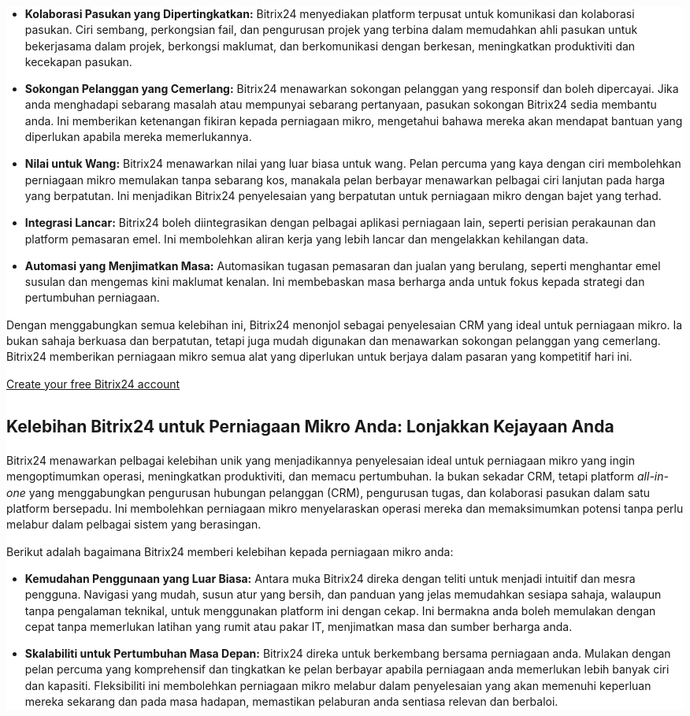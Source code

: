 * **Kolaborasi Pasukan yang Dipertingkatkan:**  Bitrix24 menyediakan platform terpusat untuk komunikasi dan kolaborasi pasukan.  Ciri sembang, perkongsian fail, dan pengurusan projek yang terbina dalam memudahkan ahli pasukan untuk bekerjasama dalam projek, berkongsi maklumat, dan berkomunikasi dengan berkesan, meningkatkan produktiviti dan kecekapan pasukan.

* **Sokongan Pelanggan yang Cemerlang:**  Bitrix24 menawarkan sokongan pelanggan yang responsif dan boleh dipercayai.  Jika anda menghadapi sebarang masalah atau mempunyai sebarang pertanyaan, pasukan sokongan Bitrix24 sedia membantu anda.  Ini memberikan ketenangan fikiran kepada perniagaan mikro, mengetahui bahawa mereka akan mendapat bantuan yang diperlukan apabila mereka memerlukannya.

* **Nilai untuk Wang:**  Bitrix24 menawarkan nilai yang luar biasa untuk wang.  Pelan percuma yang kaya dengan ciri membolehkan perniagaan mikro memulakan tanpa sebarang kos, manakala pelan berbayar menawarkan pelbagai ciri lanjutan pada harga yang berpatutan.  Ini menjadikan Bitrix24 penyelesaian yang berpatutan untuk perniagaan mikro dengan bajet yang terhad.

* **Integrasi Lancar:** Bitrix24 boleh diintegrasikan dengan pelbagai aplikasi perniagaan lain, seperti perisian perakaunan dan platform pemasaran emel. Ini membolehkan aliran kerja yang lebih lancar dan mengelakkan kehilangan data.

* **Automasi yang Menjimatkan Masa:** Automasikan tugasan pemasaran dan jualan yang berulang, seperti menghantar emel susulan dan mengemas kini maklumat kenalan.  Ini membebaskan masa berharga anda untuk fokus kepada strategi dan pertumbuhan perniagaan.

Dengan menggabungkan semua kelebihan ini, Bitrix24 menonjol sebagai penyelesaian CRM yang ideal untuk perniagaan mikro.  Ia bukan sahaja berkuasa dan berpatutan, tetapi juga mudah digunakan dan menawarkan sokongan pelanggan yang cemerlang.  Bitrix24 memberikan perniagaan mikro semua alat yang diperlukan untuk berjaya dalam pasaran yang kompetitif hari ini.

<a href="https://www.bitrix24.com/create.php?p=25482205&p1=7.CRMuntukPerniagaanMikro%3AFungsiMaksimum%2CBajetMinimum" rel="noindex nofollow">Create your free Bitrix24 account</a>

## Kelebihan Bitrix24 untuk Perniagaan Mikro Anda: Lonjakkan Kejayaan Anda

Bitrix24 menawarkan pelbagai kelebihan unik yang menjadikannya penyelesaian ideal untuk perniagaan mikro yang ingin mengoptimumkan operasi, meningkatkan produktiviti, dan memacu pertumbuhan.  Ia bukan sekadar CRM, tetapi platform *all-in-one* yang menggabungkan pengurusan hubungan pelanggan (CRM), pengurusan tugas, dan kolaborasi pasukan dalam satu platform bersepadu.  Ini membolehkan perniagaan mikro menyelaraskan operasi mereka dan memaksimumkan potensi tanpa perlu melabur dalam pelbagai sistem yang berasingan.

Berikut adalah bagaimana Bitrix24 memberi kelebihan kepada perniagaan mikro anda:

* **Kemudahan Penggunaan yang Luar Biasa:**  Antara muka Bitrix24 direka dengan teliti untuk menjadi intuitif dan mesra pengguna.  Navigasi yang mudah, susun atur yang bersih, dan panduan yang jelas memudahkan  sesiapa sahaja, walaupun tanpa pengalaman teknikal, untuk menggunakan platform ini dengan cekap.  Ini bermakna anda boleh memulakan dengan cepat tanpa memerlukan latihan yang rumit atau pakar IT, menjimatkan masa dan sumber berharga anda.

* **Skalabiliti untuk Pertumbuhan Masa Depan:**  Bitrix24 direka untuk berkembang bersama perniagaan anda.  Mulakan dengan pelan percuma yang komprehensif dan tingkatkan ke pelan berbayar apabila perniagaan anda memerlukan lebih banyak ciri dan kapasiti. Fleksibiliti ini membolehkan perniagaan mikro melabur dalam penyelesaian yang akan memenuhi keperluan mereka sekarang dan pada masa hadapan, memastikan pelaburan anda sentiasa relevan dan berbaloi.
